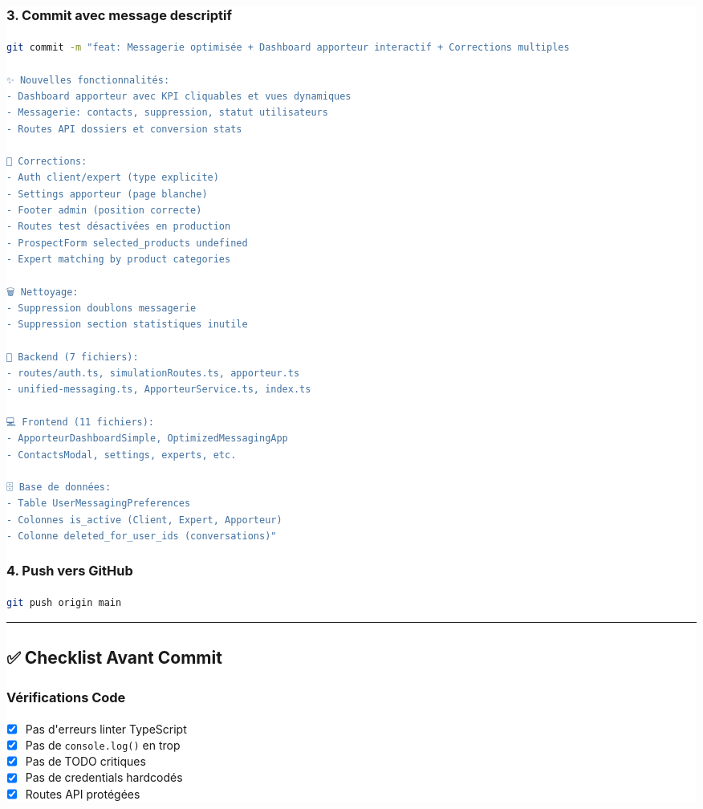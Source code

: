 ### 3. Commit avec message descriptif
```bash
git commit -m "feat: Messagerie optimisée + Dashboard apporteur interactif + Corrections multiples

✨ Nouvelles fonctionnalités:
- Dashboard apporteur avec KPI cliquables et vues dynamiques
- Messagerie: contacts, suppression, statut utilisateurs
- Routes API dossiers et conversion stats

🐛 Corrections:
- Auth client/expert (type explicite)
- Settings apporteur (page blanche)
- Footer admin (position correcte)
- Routes test désactivées en production
- ProspectForm selected_products undefined
- Expert matching by product categories

🗑️ Nettoyage:
- Suppression doublons messagerie
- Suppression section statistiques inutile

📝 Backend (7 fichiers):
- routes/auth.ts, simulationRoutes.ts, apporteur.ts
- unified-messaging.ts, ApporteurService.ts, index.ts

💻 Frontend (11 fichiers):
- ApporteurDashboardSimple, OptimizedMessagingApp
- ContactsModal, settings, experts, etc.

🗄️ Base de données:
- Table UserMessagingPreferences
- Colonnes is_active (Client, Expert, Apporteur)
- Colonne deleted_for_user_ids (conversations)"
```

### 4. Push vers GitHub
```bash
git push origin main
```

---

## ✅ Checklist Avant Commit

### Vérifications Code
- [x] Pas d'erreurs linter TypeScript
- [x] Pas de `console.log()` en trop
- [x] Pas de TODO critiques
- [x] Pas de credentials hardcodés
- [x] Routes API protégées
